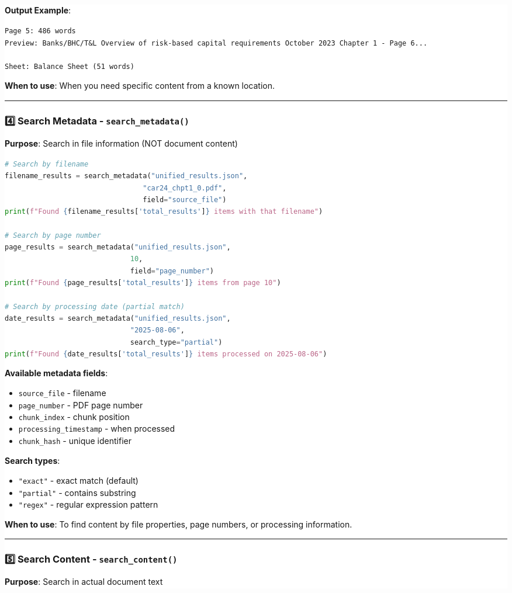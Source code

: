 **Output Example**:
```
Page 5: 486 words
Preview: Banks/BHC/T&L Overview of risk-based capital requirements October 2023 Chapter 1 - Page 6...

Sheet: Balance Sheet (51 words)
```

**When to use**: When you need specific content from a known location.

---

### 4️⃣ Search Metadata - `search_metadata()`
**Purpose**: Search in file information (NOT document content)

```python
# Search by filename
filename_results = search_metadata("unified_results.json", 
                                 "car24_chpt1_0.pdf", 
                                 field="source_file")
print(f"Found {filename_results['total_results']} items with that filename")

# Search by page number
page_results = search_metadata("unified_results.json", 
                              10, 
                              field="page_number")
print(f"Found {page_results['total_results']} items from page 10")

# Search by processing date (partial match)
date_results = search_metadata("unified_results.json", 
                              "2025-08-06", 
                              search_type="partial")
print(f"Found {date_results['total_results']} items processed on 2025-08-06")
```

**Available metadata fields**:
- `source_file` - filename
- `page_number` - PDF page number
- `chunk_index` - chunk position
- `processing_timestamp` - when processed
- `chunk_hash` - unique identifier

**Search types**:
- `"exact"` - exact match (default)
- `"partial"` - contains substring
- `"regex"` - regular expression pattern

**When to use**: To find content by file properties, page numbers, or processing information.

---

### 5️⃣ Search Content - `search_content()`
**Purpose**: Search in actual document text
